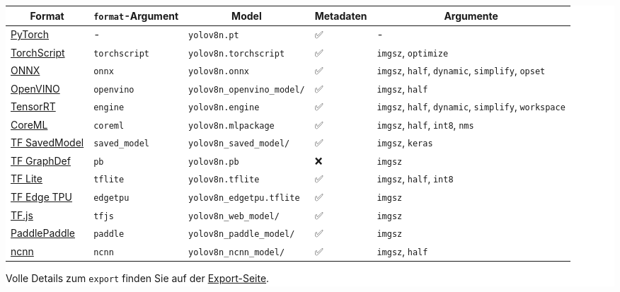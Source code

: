 | Format                                                             | `format`-Argument | Model                    | Metadaten | Argumente                                           |
| ------------------------------------------------------------------ | ----------------- | ------------------------- | --------- | --------------------------------------------------- |
| [PyTorch](https://pytorch.org/)                                    | -                 | `yolov8n.pt`              | ✅        | -                                                   |
| [TorchScript](https://pytorch.org/docs/stable/jit.html)            | `torchscript`     | `yolov8n.torchscript`     | ✅        | `imgsz`, `optimize`                                 |
| [ONNX](https://onnx.ai/)                                           | `onnx`            | `yolov8n.onnx`            | ✅        | `imgsz`, `half`, `dynamic`, `simplify`, `opset`     |
| [OpenVINO](https://docs.openvino.ai/latest/index.html)             | `openvino`        | `yolov8n_openvino_model/` | ✅        | `imgsz`, `half`                                     |
| [TensorRT](https://developer.nvidia.com/tensorrt)                  | `engine`          | `yolov8n.engine`          | ✅        | `imgsz`, `half`, `dynamic`, `simplify`, `workspace` |
| [CoreML](https://github.com/apple/coremltools)                     | `coreml`          | `yolov8n.mlpackage`       | ✅        | `imgsz`, `half`, `int8`, `nms`                      |
| [TF SavedModel](https://www.tensorflow.org/guide/saved_model)      | `saved_model`     | `yolov8n_saved_model/`    | ✅        | `imgsz`, `keras`                                    |
| [TF GraphDef](https://www.tensorflow.org/api_docs/python/tf/Graph) | `pb`              | `yolov8n.pb`              | ❌        | `imgsz`                                             |
| [TF Lite](https://www.tensorflow.org/lite)                         | `tflite`          | `yolov8n.tflite`          | ✅        | `imgsz`, `half`, `int8`                             |
| [TF Edge TPU](https://coral.ai/docs/edgetpu/models-intro/)         | `edgetpu`         | `yolov8n_edgetpu.tflite`  | ✅        | `imgsz`                                             |
| [TF.js](https://www.tensorflow.org/js)                             | `tfjs`            | `yolov8n_web_model/`      | ✅        | `imgsz`                                             |
| [PaddlePaddle](https://github.com/PaddlePaddle)                    | `paddle`          | `yolov8n_paddle_model/`   | ✅        | `imgsz`                                             |
| [ncnn](https://github.com/Tencent/ncnn)                            | `ncnn`            | `yolov8n_ncnn_model/`     | ✅        | `imgsz`, `half`                                     |

Volle Details zum `export` finden Sie auf der [Export-Seite](https://docs.ultralytics.com/modes/export/).
